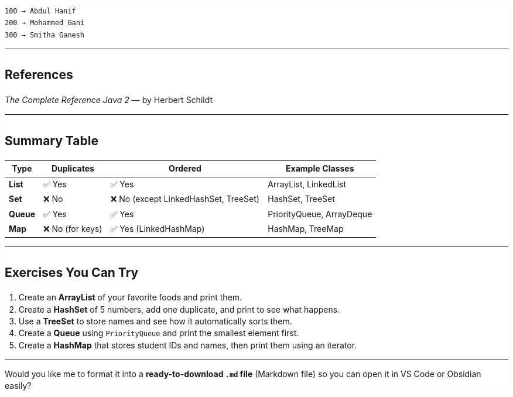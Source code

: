 ```
100 → Abdul Hanif
200 → Mohammed Gani
300 → Smitha Ganesh
```

---

## **References**

*The Complete Reference Java 2* — by Herbert Schildt

---

## **Summary Table**

| Type      | Duplicates      | Ordered                              | Example Classes           |
| --------- | --------------- | ------------------------------------ | ------------------------- |
| **List**  | ✅ Yes           | ✅ Yes                                | ArrayList, LinkedList     |
| **Set**   | ❌ No            | ❌ No (except LinkedHashSet, TreeSet) | HashSet, TreeSet          |
| **Queue** | ✅ Yes           | ✅ Yes                                | PriorityQueue, ArrayDeque |
| **Map**   | ❌ No (for keys) | ✅ Yes (LinkedHashMap)                | HashMap, TreeMap          |

---

## **Exercises You Can Try**

1. Create an **ArrayList** of your favorite foods and print them.
2. Create a **HashSet** of 5 numbers, add one duplicate, and print to see what happens.
3. Use a **TreeSet** to store names and see how it automatically sorts them.
4. Create a **Queue** using `PriorityQueue` and print the smallest element first.
5. Create a **HashMap** that stores student IDs and names, then print them using an iterator.

---

Would you like me to format it into a **ready-to-download `.md` file** (Markdown file) so you can open it in VS Code or Obsidian easily?
```
